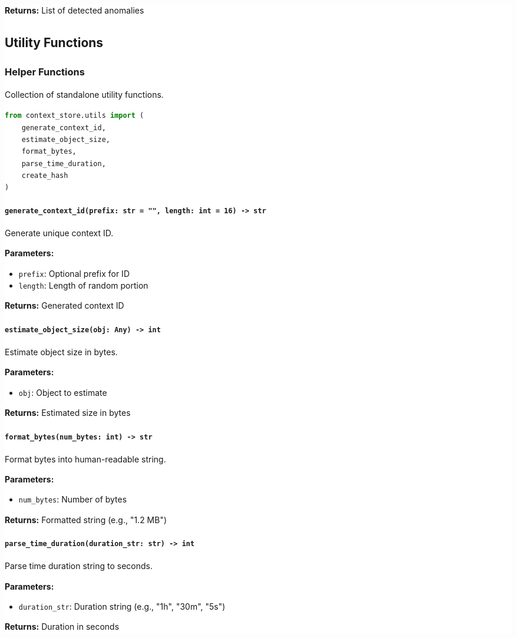 **Returns:** List of detected anomalies

## Utility Functions

### Helper Functions

Collection of standalone utility functions.

```python
from context_store.utils import (
    generate_context_id,
    estimate_object_size,
    format_bytes,
    parse_time_duration,
    create_hash
)
```

#### `generate_context_id(prefix: str = "", length: int = 16) -> str`

Generate unique context ID.

**Parameters:**

- `prefix`: Optional prefix for ID
- `length`: Length of random portion

**Returns:** Generated context ID

#### `estimate_object_size(obj: Any) -> int`

Estimate object size in bytes.

**Parameters:**

- `obj`: Object to estimate

**Returns:** Estimated size in bytes

#### `format_bytes(num_bytes: int) -> str`

Format bytes into human-readable string.

**Parameters:**

- `num_bytes`: Number of bytes

**Returns:** Formatted string (e.g., "1.2 MB")

#### `parse_time_duration(duration_str: str) -> int`

Parse time duration string to seconds.

**Parameters:**

- `duration_str`: Duration string (e.g., "1h", "30m", "5s")

**Returns:** Duration in seconds
